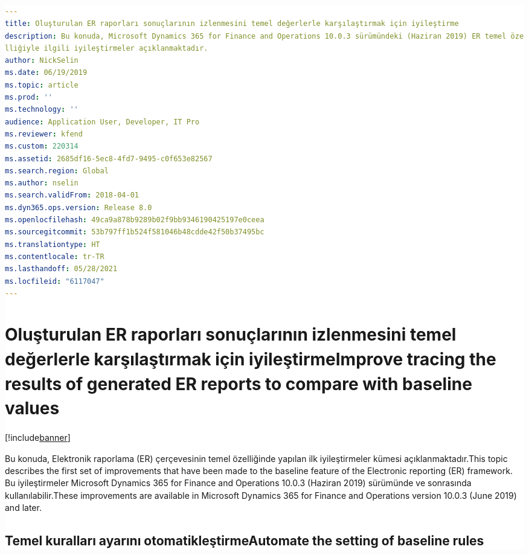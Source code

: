 ```yaml
---
title: Oluşturulan ER raporları sonuçlarının izlenmesini temel değerlerle karşılaştırmak için iyileştirme
description: Bu konuda, Microsoft Dynamics 365 for Finance and Operations 10.0.3 sürümündeki (Haziran 2019) ER temel özelliğiyle ilgili iyileştirmeler açıklanmaktadır.
author: NickSelin
ms.date: 06/19/2019
ms.topic: article
ms.prod: ''
ms.technology: ''
audience: Application User, Developer, IT Pro
ms.reviewer: kfend
ms.custom: 220314
ms.assetid: 2685df16-5ec8-4fd7-9495-c0f653e82567
ms.search.region: Global
ms.author: nselin
ms.search.validFrom: 2018-04-01
ms.dyn365.ops.version: Release 8.0
ms.openlocfilehash: 49ca9a878b9289b02f9bb9346190425197e0ceea
ms.sourcegitcommit: 53b797ff1b524f581046b48cdde42f50b37495bc
ms.translationtype: HT
ms.contentlocale: tr-TR
ms.lasthandoff: 05/28/2021
ms.locfileid: "6117047"
---
```

# <a name="improve-tracing-the-results-of-generated-er-reports-to-compare-with-baseline-values"></a><span data-ttu-id="6fe3b-103">Oluşturulan ER raporları sonuçlarının izlenmesini temel değerlerle karşılaştırmak için iyileştirme</span><span class="sxs-lookup"><span data-stu-id="6fe3b-103">Improve tracing the results of generated ER reports to compare with baseline values</span></span>

[!include[banner](../includes/banner.md)]

<span data-ttu-id="6fe3b-104">Bu konuda, Elektronik raporlama (ER) çerçevesinin temel özelliğinde yapılan ilk iyileştirmeler kümesi açıklanmaktadır.</span><span class="sxs-lookup"><span data-stu-id="6fe3b-104">This topic describes the first set of improvements that have been made to the baseline feature of the Electronic reporting (ER) framework.</span></span> <span data-ttu-id="6fe3b-105">Bu iyileştirmeler Microsoft Dynamics 365 for Finance and Operations 10.0.3 (Haziran 2019) sürümünde ve sonrasında kullanılabilir.</span><span class="sxs-lookup"><span data-stu-id="6fe3b-105">These improvements are available in Microsoft Dynamics 365 for Finance and Operations version 10.0.3 (June 2019) and later.</span></span>

## <a name="automate-the-setting-of-baseline-rules"></a><span data-ttu-id="6fe3b-106">Temel kuralları ayarını otomatikleştirme</span><span class="sxs-lookup"><span data-stu-id="6fe3b-106">Automate the setting of baseline rules</span></span>
